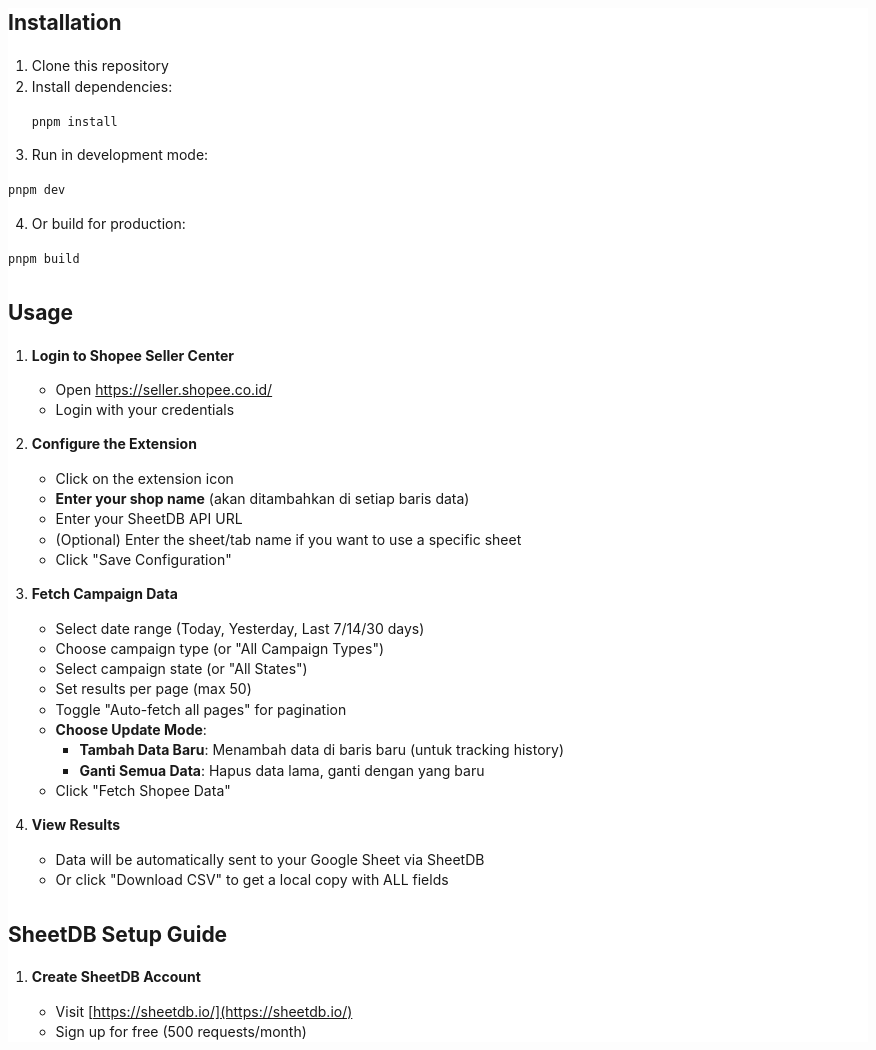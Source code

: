 ## Installation

1. Clone this repository
2. Install dependencies:
   ```bash
   pnpm install
   ```
3. Run in development mode:

```bash
pnpm dev
```

4. Or build for production:

```bash
pnpm build
```

## Usage

1. **Login to Shopee Seller Center**

   - Open https://seller.shopee.co.id/
   - Login with your credentials

2. **Configure the Extension**

   - Click on the extension icon
   - **Enter your shop name** (akan ditambahkan di setiap baris data)
   - Enter your SheetDB API URL
   - (Optional) Enter the sheet/tab name if you want to use a specific sheet
   - Click "Save Configuration"

3. **Fetch Campaign Data**

   - Select date range (Today, Yesterday, Last 7/14/30 days)
   - Choose campaign type (or "All Campaign Types")
   - Select campaign state (or "All States")
   - Set results per page (max 50)
   - Toggle "Auto-fetch all pages" for pagination
   - **Choose Update Mode**:
     - **Tambah Data Baru**: Menambah data di baris baru (untuk tracking history)
     - **Ganti Semua Data**: Hapus data lama, ganti dengan yang baru
   - Click "Fetch Shopee Data"

4. **View Results**
   - Data will be automatically sent to your Google Sheet via SheetDB
   - Or click "Download CSV" to get a local copy with ALL fields

## SheetDB Setup Guide

1. **Create SheetDB Account**

   - Visit [https://sheetdb.io/](https://sheetdb.io/)
   - Sign up for free (500 requests/month)
